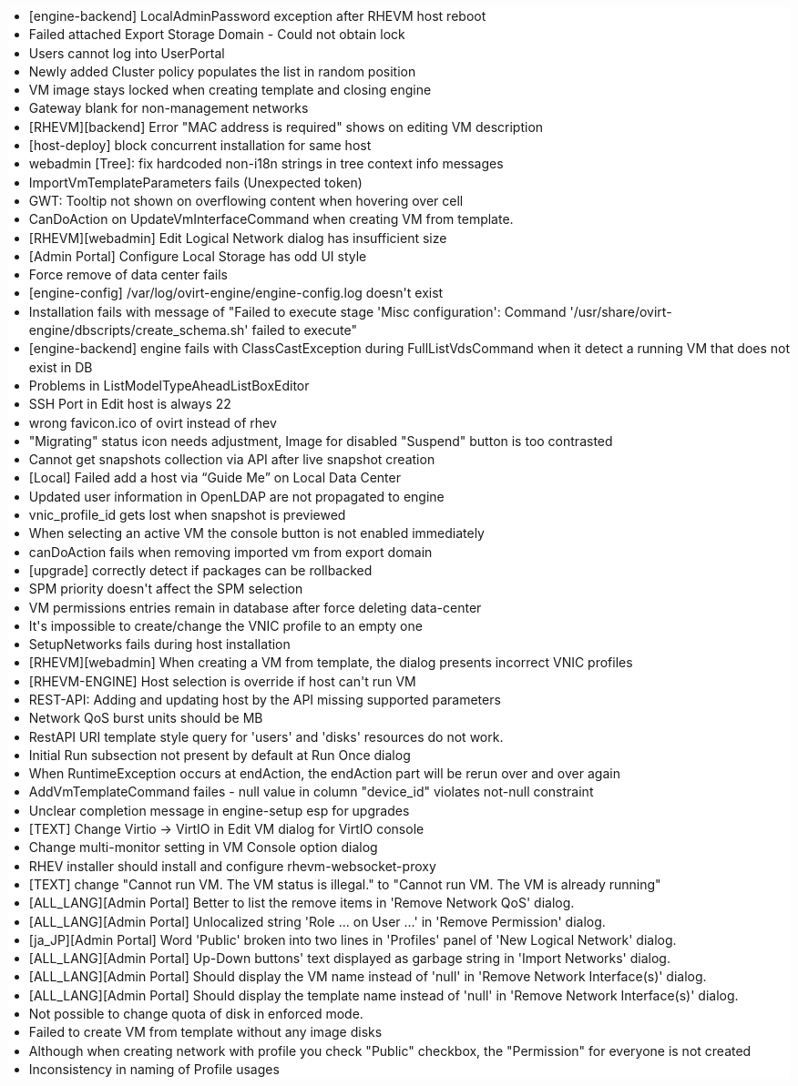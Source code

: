  - [engine-backend] LocalAdminPassword exception after RHEVM host reboot
 - Failed attached Export Storage Domain - Could not obtain lock
 - Users cannot log into UserPortal
 - Newly added Cluster policy populates the list in random position
 - VM image stays locked when creating template and closing engine
 - Gateway blank for non-management networks
 - [RHEVM][backend] Error "MAC address is required" shows on editing VM description
 - [host-deploy] block concurrent installation for same host
 - webadmin [Tree]: fix hardcoded non-i18n strings in tree context info messages
 - ImportVmTemplateParameters fails (Unexpected token)
 - GWT: Tooltip not shown on overflowing content when hovering over cell
 - CanDoAction on UpdateVmInterfaceCommand when creating VM from template.
 - [RHEVM][webadmin] Edit Logical Network dialog has insufficient size
 - [Admin Portal] Configure Local Storage has odd UI style
 - Force remove of data center fails
 - [engine-config] /var/log/ovirt-engine/engine-config.log doesn't exist
 - Installation fails with message of "Failed to execute stage 'Misc configuration': Command '/usr/share/ovirt-engine/dbscripts/create_schema.sh' failed to execute"
 - [engine-backend] engine fails with ClassCastException during FullListVdsCommand when it detect a running VM that does not exist in DB
 - Problems in ListModelTypeAheadListBoxEditor
 - SSH Port in Edit host is always 22
 - wrong favicon.ico of ovirt instead of rhev
 - "Migrating" status icon needs adjustment, Image for disabled "Suspend" button is too contrasted
 - Cannot get snapshots collection via API after live snapshot creation
 - [Local] Failed add a host via “Guide Me” on Local Data Center
 - Updated user information in OpenLDAP are not propagated to engine
 - vnic_profile_id gets lost when snapshot is previewed
 - When selecting an active VM the console button is not enabled immediately
 - canDoAction fails when removing imported vm from export domain
 - [upgrade] correctly detect if packages can be rollbacked
 - SPM priority doesn't affect the SPM selection
 - VM permissions entries remain in database after force deleting data-center
 - It's impossible to create/change the VNIC profile to an empty one
 - SetupNetworks fails during host installation
 - [RHEVM][webadmin] When creating a VM from template, the dialog presents incorrect VNIC profiles
 - [RHEVM-ENGINE] Host selection is override if host can't run VM
 - REST-API: Adding and updating host by the API missing supported parameters
 - Network QoS burst units should be MB
 - RestAPI URI template style query for 'users' and 'disks' resources do not work.
 - Initial Run subsection not present by default at Run Once dialog
 - When RuntimeException occurs at endAction, the endAction part will be rerun over and over again
 - AddVmTemplateCommand failes - null value in column "device_id" violates not-null constraint
 - Unclear completion message in engine-setup esp for upgrades
 - [TEXT] Change Virtio -> VirtIO in Edit VM dialog for VirtIO console
 - Change multi-monitor setting in VM Console option dialog
 - RHEV installer should install and configure rhevm-websocket-proxy
 - [TEXT] change "Cannot run VM. The VM status is illegal." to "Cannot run VM. The VM is already running"
 - [ALL_LANG][Admin Portal] Better to list the remove items in 'Remove Network QoS' dialog.
 - [ALL_LANG][Admin Portal] Unlocalized string 'Role ... on User ...' in 'Remove Permission' dialog.
 - [ja_JP][Admin Portal] Word 'Public' broken into two lines in 'Profiles' panel of 'New Logical Network' dialog.
 - [ALL_LANG][Admin Portal] Up-Down buttons' text displayed as garbage string in 'Import Networks' dialog.
 - [ALL_LANG][Admin Portal] Should display the VM name instead of 'null' in 'Remove Network Interface(s)' dialog.
 - [ALL_LANG][Admin Portal] Should display the template name instead of 'null' in 'Remove Network Interface(s)' dialog.
 - Not possible to change quota of disk in enforced mode.
 - Failed to create VM from template without any image disks
 - Although when creating network with profile you check "Public" checkbox, the "Permission" for everyone is not created
 - Inconsistency in naming of Profile usages